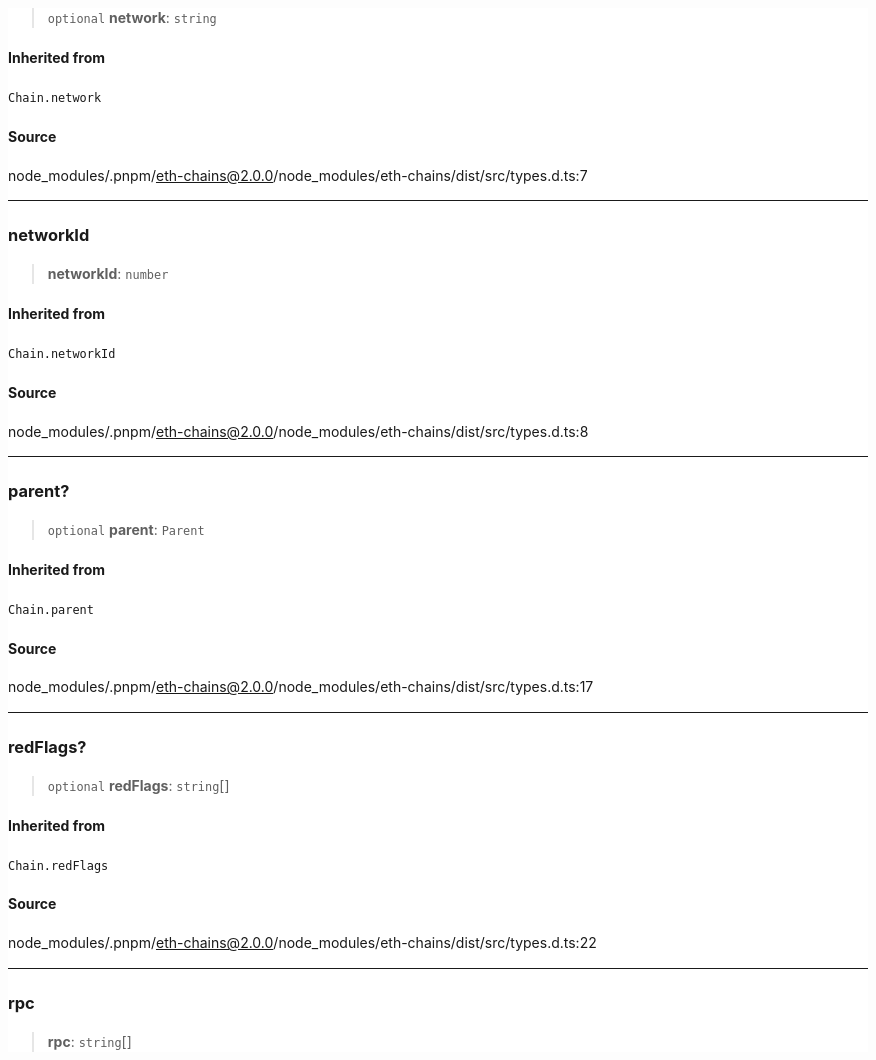 > `optional` **network**: `string`

#### Inherited from

`Chain.network`

#### Source

node\_modules/.pnpm/eth-chains@2.0.0/node\_modules/eth-chains/dist/src/types.d.ts:7

***

### networkId

> **networkId**: `number`

#### Inherited from

`Chain.networkId`

#### Source

node\_modules/.pnpm/eth-chains@2.0.0/node\_modules/eth-chains/dist/src/types.d.ts:8

***

### parent?

> `optional` **parent**: `Parent`

#### Inherited from

`Chain.parent`

#### Source

node\_modules/.pnpm/eth-chains@2.0.0/node\_modules/eth-chains/dist/src/types.d.ts:17

***

### redFlags?

> `optional` **redFlags**: `string`[]

#### Inherited from

`Chain.redFlags`

#### Source

node\_modules/.pnpm/eth-chains@2.0.0/node\_modules/eth-chains/dist/src/types.d.ts:22

***

### rpc

> **rpc**: `string`[]
